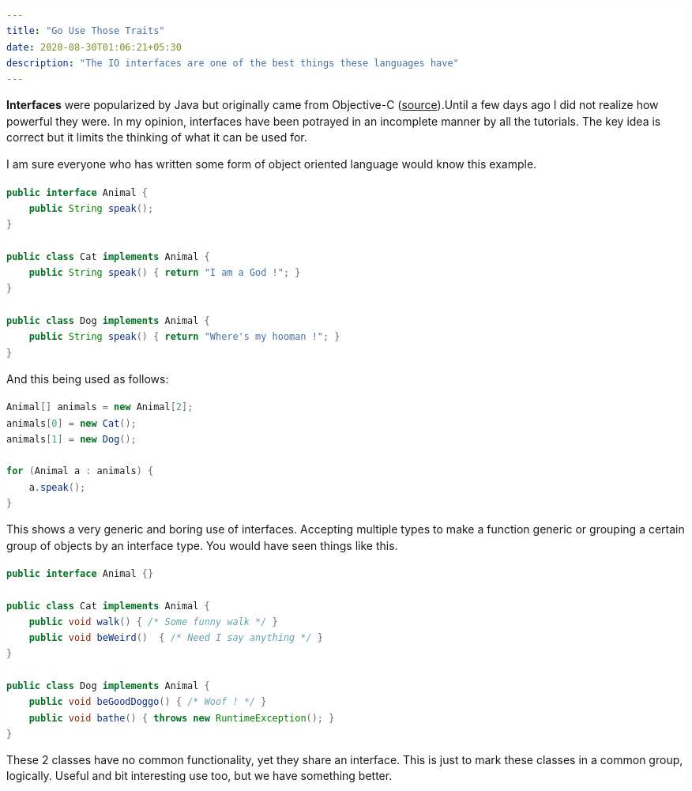 ```yaml
---
title: "Go Use Those Traits"
date: 2020-08-30T01:06:21+05:30
description: "The IO interfaces are one of the best things these languages have"
---
```


**Interfaces** were popularized by Java but originally came from Objective-C
([source](https://stackoverflow.com/a/2758619/6266958)).Until a few days ago I
did not realize how powerful they were. In my opinion, interfaces have been
potrayed in an incomplete manner by all the tutorials. The key idea is correct
but it limits the thinking of what it can be used for.

I am sure everyone who has written some form of object oriented language would
know this example.
```java
public interface Animal {
    public String speak();
}

public class Cat implements Animal {
    public String speak() { return "I am a God !"; }
}

public class Dog implements Animal {
    public String speak() { return "Where's my hooman !"; }
}
```
And this being used as follows:
```java
Animal[] animals = new Animal[2];
animals[0] = new Cat();
animals[1] = new Dog();

for (Animal a : animals) {
    a.speak();
}
```

This shows a very generic and boring use of interfaces. Accepting multiple types
to make a function generic or grouping a certain group of objects by an
interface type. You would have seen things like this.

```java
public interface Animal {}

public class Cat implements Animal {
    public void walk() { /* Some funny walk */ }
    public void beWeird()  { /* Need I say anything */ }
}

public class Dog implements Animal {
    public void beGoodDoggo() { /* Woof ! */ }
    public void bathe() { throws new RuntimeException(); }
}
```
These 2 classes have no common functionality, yet they share an interface. This
is just to mark these classes in a common group, logically. Useful and bit
interesting use too, but we have something better.

